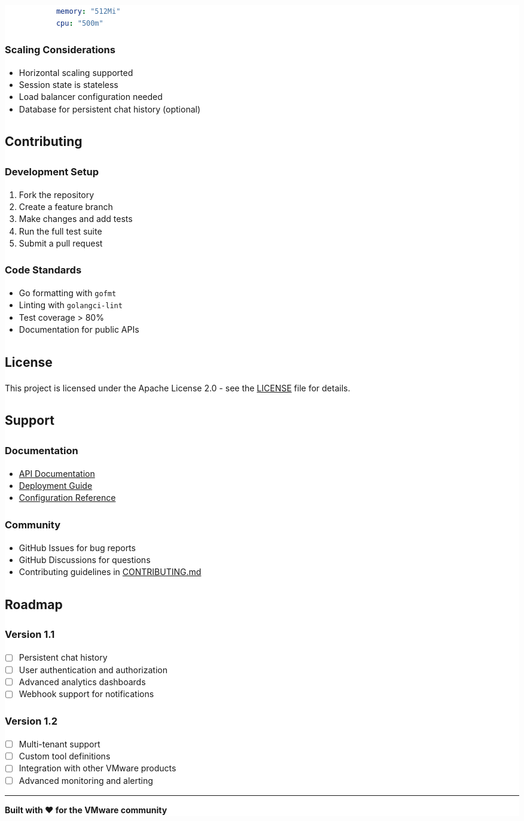 ```yaml
            memory: "512Mi"  
            cpu: "500m"
```

### Scaling Considerations
- Horizontal scaling supported
- Session state is stateless
- Load balancer configuration needed
- Database for persistent chat history (optional)

## Contributing

### Development Setup
1. Fork the repository
2. Create a feature branch
3. Make changes and add tests
4. Run the full test suite
5. Submit a pull request

### Code Standards
- Go formatting with `gofmt`
- Linting with `golangci-lint`
- Test coverage > 80%
- Documentation for public APIs

## License

This project is licensed under the Apache License 2.0 - see the [LICENSE](LICENSE) file for details.

## Support

### Documentation
- [API Documentation](docs/API.md)
- [Deployment Guide](docs/DEPLOYMENT.md)
- [Configuration Reference](docs/CONFIGURATION.md)

### Community
- GitHub Issues for bug reports
- GitHub Discussions for questions
- Contributing guidelines in [CONTRIBUTING.md](CONTRIBUTING.md)

## Roadmap

### Version 1.1
- [ ] Persistent chat history
- [ ] User authentication and authorization
- [ ] Advanced analytics dashboards
- [ ] Webhook support for notifications

### Version 1.2
- [ ] Multi-tenant support
- [ ] Custom tool definitions
- [ ] Integration with other VMware products
- [ ] Advanced monitoring and alerting

---

**Built with ❤️ for the VMware community**